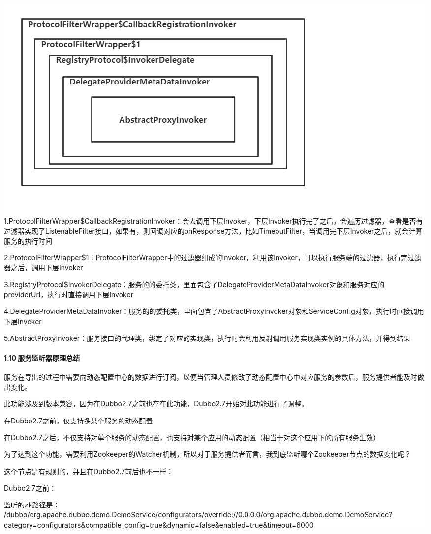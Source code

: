    ![](dubbo.assets/服务端Invoker架构.png)
   
   1.ProtocolFilterWrapper$CallbackRegistrationInvoker：会去调用下层Invoker，下层Invoker执行完了之后，会遍历过滤器，查看是否有过滤器实现了ListenableFilter接口，如果有，则回调对应的onResponse方法，比如TimeoutFilter，当调用完下层Invoker之后，就会计算服务的执行时间
   
   2.ProtocolFilterWrapper$1：ProtocolFilterWrapper中的过滤器组成的Invoker，利用该Invoker，可以执行服务端的过滤器，执行完过滤器之后，调用下层Invoker
   
   3.RegistryProtocol$InvokerDelegate：服务的的委托类，里面包含了DelegateProviderMetaDataInvoker对象和服务对应的providerUrl，执行时直接调用下层Invoker
   
   4.DelegateProviderMetaDataInvoker：服务的的委托类，里面包含了AbstractProxyInvoker对象和ServiceConfig对象，执行时直接调用下层Invoker
   
   5.AbstractProxyInvoker：服务接口的代理类，绑定了对应的实现类，执行时会利用反射调用服务实现类实例的具体方法，并得到结果

#### 1.10 服务监听器原理总结
   
   服务在导出的过程中需要向动态配置中心的数据进行订阅，以便当管理人员修改了动态配置中心中对应服务的参数后，服务提供者能及时做出变化。
   
   此功能涉及到版本兼容，因为在Dubbo2.7之前也存在此功能，Dubbo2.7开始对此功能进行了调整。
   
   在Dubbo2.7之前，仅支持多某个服务的动态配置
   
   在Dubbo2.7之后，不仅支持对单个服务的动态配置，也支持对某个应用的动态配置（相当于对这个应用下的所有服务生效）
   
   为了达到这个功能，需要利用Zookeeper的Watcher机制，所以对于服务提供者而言，我到底监听哪个Zookeeper节点的数据变化呢？
   
   这个节点是有规则的，并且在Dubbo2.7前后也不一样：
   
   Dubbo2.7之前：
   
   监听的zk路径是：
   /dubbo/org.apache.dubbo.demo.DemoService/configurators/override://0.0.0.0/org.apache.dubbo.demo.DemoService?category=configurators&compatible_config=true&dynamic=false&enabled=true&timeout=6000
   
